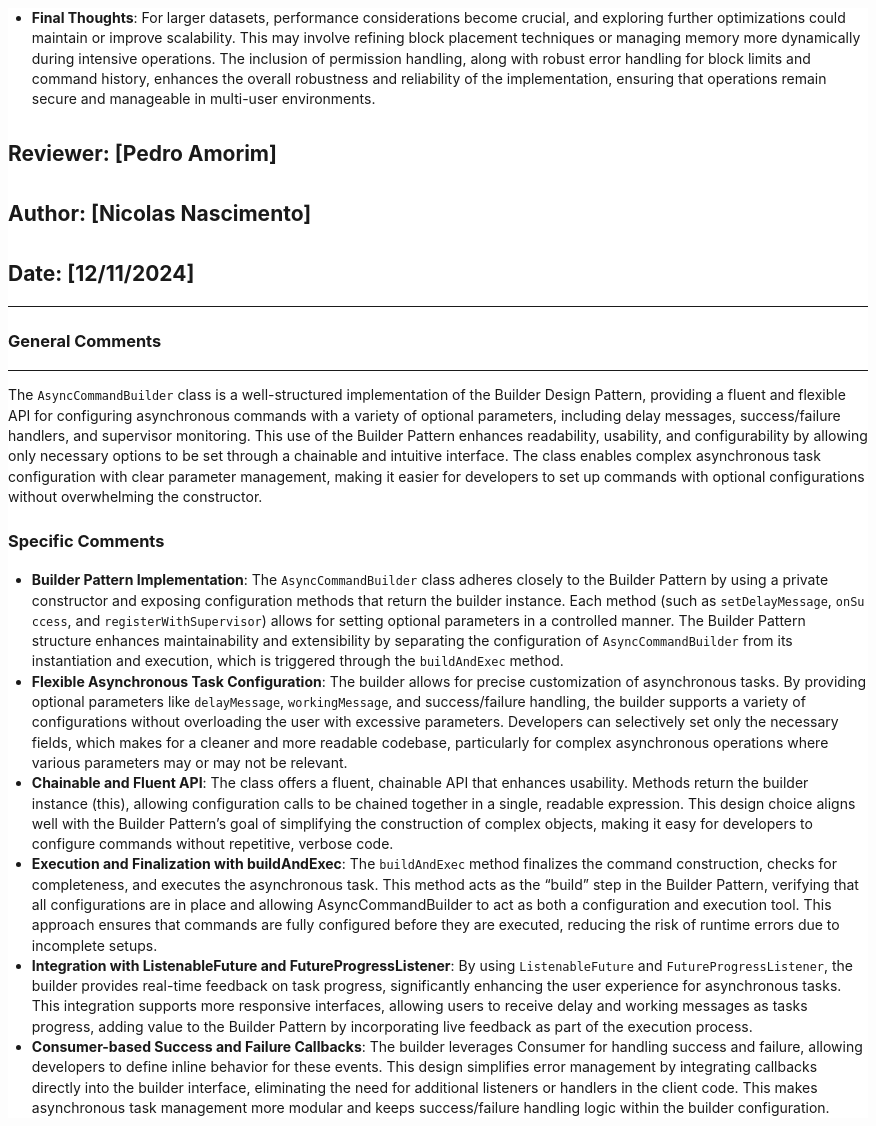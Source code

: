 - **Final Thoughts**: For larger datasets, performance considerations become crucial, and exploring further optimizations could maintain or improve scalability. This may involve refining block placement techniques or managing memory more dynamically during intensive operations. The inclusion of permission handling, along with robust error handling for block limits and command history, enhances the overall robustness and reliability of the implementation, ensuring that operations remain secure and manageable in multi-user environments.

## Reviewer: [Pedro Amorim]
## Author: [Nicolas Nascimento]
## Date: [12/11/2024]
---
### General Comments

---
The `AsyncCommandBuilder` class is a well-structured implementation of the Builder Design Pattern, providing a fluent and flexible API for configuring asynchronous commands with a variety of optional parameters, including delay messages, success/failure handlers, and supervisor monitoring. This use of the Builder Pattern enhances readability, usability, and configurability by allowing only necessary options to be set through a chainable and intuitive interface. The class enables complex asynchronous task configuration with clear parameter management, making it easier for developers to set up commands with optional configurations without overwhelming the constructor.

### Specific Comments
- **Builder Pattern Implementation**: The `AsyncCommandBuilder` class adheres closely to the Builder Pattern by using a private constructor and exposing configuration methods that return the builder instance. Each method (such as `setDelayMessage`, `onSuccess`, and `registerWithSupervisor`) allows for setting optional parameters in a controlled manner. The Builder Pattern structure enhances maintainability and extensibility by separating the configuration of `AsyncCommandBuilder` from its instantiation and execution, which is triggered through the `buildAndExec` method.
- **Flexible Asynchronous Task Configuration**: The builder allows for precise customization of asynchronous tasks. By providing optional parameters like `delayMessage`, `workingMessage`, and success/failure handling, the builder supports a variety of configurations without overloading the user with excessive parameters. Developers can selectively set only the necessary fields, which makes for a cleaner and more readable codebase, particularly for complex asynchronous operations where various parameters may or may not be relevant.
- **Chainable and Fluent API**: The class offers a fluent, chainable API that enhances usability. Methods return the builder instance (this), allowing configuration calls to be chained together in a single, readable expression. This design choice aligns well with the Builder Pattern’s goal of simplifying the construction of complex objects, making it easy for developers to configure commands without repetitive, verbose code.
- **Execution and Finalization with buildAndExec**: The `buildAndExec` method finalizes the command construction, checks for completeness, and executes the asynchronous task. This method acts as the “build” step in the Builder Pattern, verifying that all configurations are in place and allowing AsyncCommandBuilder to act as both a configuration and execution tool. This approach ensures that commands are fully configured before they are executed, reducing the risk of runtime errors due to incomplete setups.
- **Integration with ListenableFuture and FutureProgressListener**: By using `ListenableFuture` and `FutureProgressListener`, the builder provides real-time feedback on task progress, significantly enhancing the user experience for asynchronous tasks. This integration supports more responsive interfaces, allowing users to receive delay and working messages as tasks progress, adding value to the Builder Pattern by incorporating live feedback as part of the execution process.
- **Consumer-based Success and Failure Callbacks**: The builder leverages Consumer for handling success and failure, allowing developers to define inline behavior for these events. This design simplifies error management by integrating callbacks directly into the builder interface, eliminating the need for additional listeners or handlers in the client code. This makes asynchronous task management more modular and keeps success/failure handling logic within the builder configuration. 
